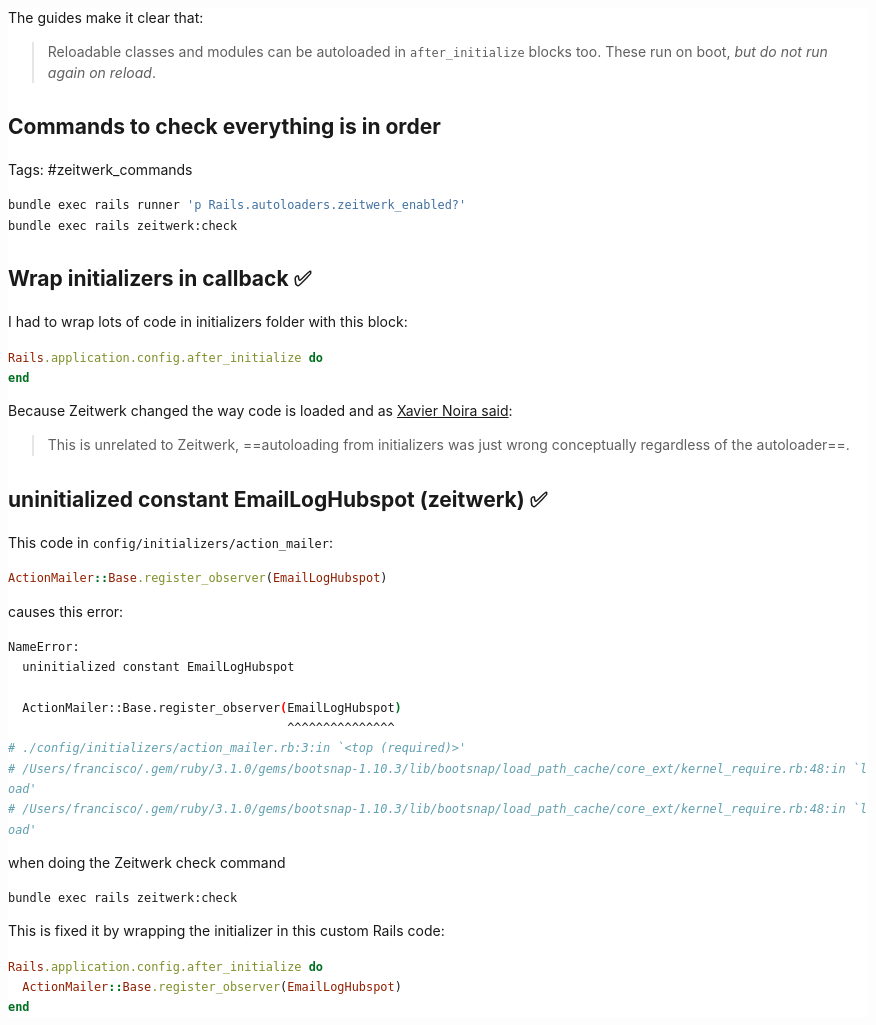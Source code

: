 The guides make it clear that:
> Reloadable classes and modules can be autoloaded in `after_initialize` blocks too. These run on boot, *but do not run again on reload*.

## Commands to check everything is in order

Tags: #zeitwerk_commands

```bash
bundle exec rails runner 'p Rails.autoloaders.zeitwerk_enabled?'
bundle exec rails zeitwerk:check
```

## Wrap initializers in callback ✅

I had to wrap lots of code in initializers folder with this block:
```ruby
Rails.application.config.after_initialize do
end
```

Because Zeitwerk changed the way code is loaded and as [Xavier Noira said](https://stackoverflow.com/a/73463720/1407371):
> This is unrelated to Zeitwerk, ==autoloading from initializers was just wrong conceptually regardless of the autoloader==.

## uninitialized constant EmailLogHubspot (zeitwerk) ✅

This code in `config/initializers/action_mailer`:
```ruby
ActionMailer::Base.register_observer(EmailLogHubspot)
```

causes this error:
```bash
NameError:
  uninitialized constant EmailLogHubspot

  ActionMailer::Base.register_observer(EmailLogHubspot)
                                       ^^^^^^^^^^^^^^^
# ./config/initializers/action_mailer.rb:3:in `<top (required)>'
# /Users/francisco/.gem/ruby/3.1.0/gems/bootsnap-1.10.3/lib/bootsnap/load_path_cache/core_ext/kernel_require.rb:48:in `load'
# /Users/francisco/.gem/ruby/3.1.0/gems/bootsnap-1.10.3/lib/bootsnap/load_path_cache/core_ext/kernel_require.rb:48:in `load'
```

when doing the Zeitwerk check command
```
bundle exec rails zeitwerk:check
```

This is fixed it by wrapping the initializer in this custom Rails code:
```ruby
Rails.application.config.after_initialize do
  ActionMailer::Base.register_observer(EmailLogHubspot)
end
```
